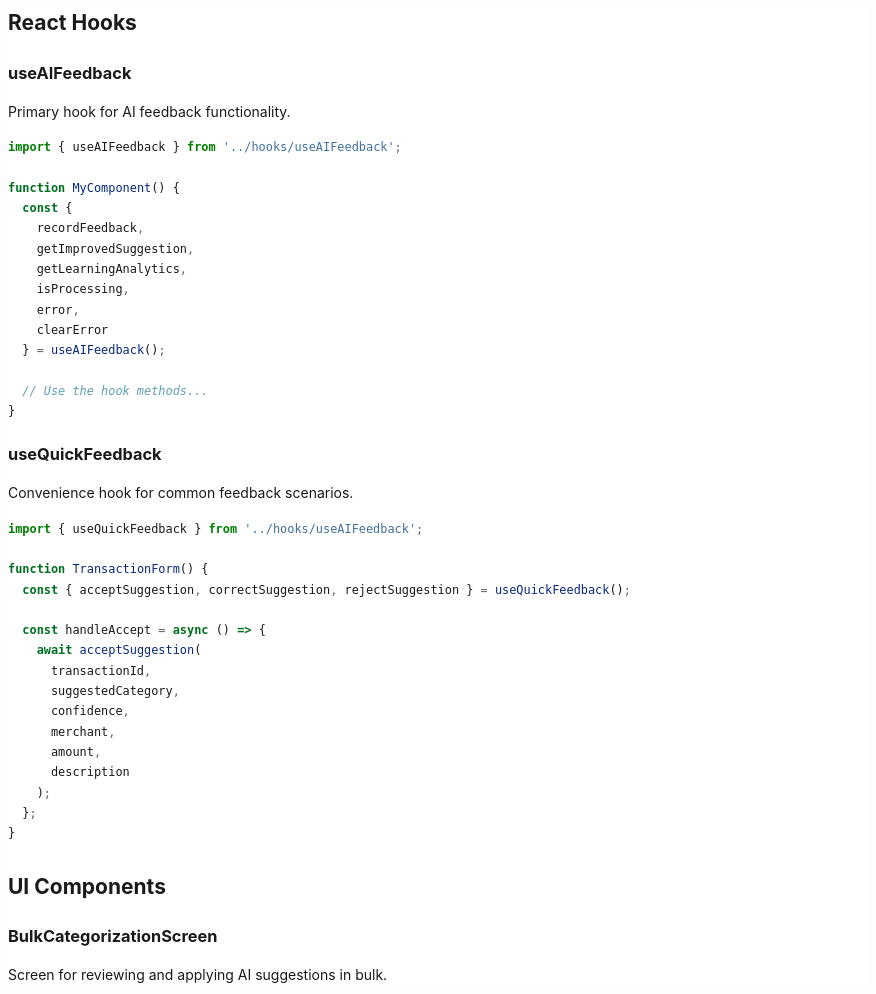 ## React Hooks

### useAIFeedback

Primary hook for AI feedback functionality.

```typescript
import { useAIFeedback } from '../hooks/useAIFeedback';

function MyComponent() {
  const {
    recordFeedback,
    getImprovedSuggestion,
    getLearningAnalytics,
    isProcessing,
    error,
    clearError
  } = useAIFeedback();

  // Use the hook methods...
}
```

### useQuickFeedback

Convenience hook for common feedback scenarios.

```typescript
import { useQuickFeedback } from '../hooks/useAIFeedback';

function TransactionForm() {
  const { acceptSuggestion, correctSuggestion, rejectSuggestion } = useQuickFeedback();

  const handleAccept = async () => {
    await acceptSuggestion(
      transactionId,
      suggestedCategory,
      confidence,
      merchant,
      amount,
      description
    );
  };
}
```

## UI Components

### BulkCategorizationScreen

Screen for reviewing and applying AI suggestions in bulk.
